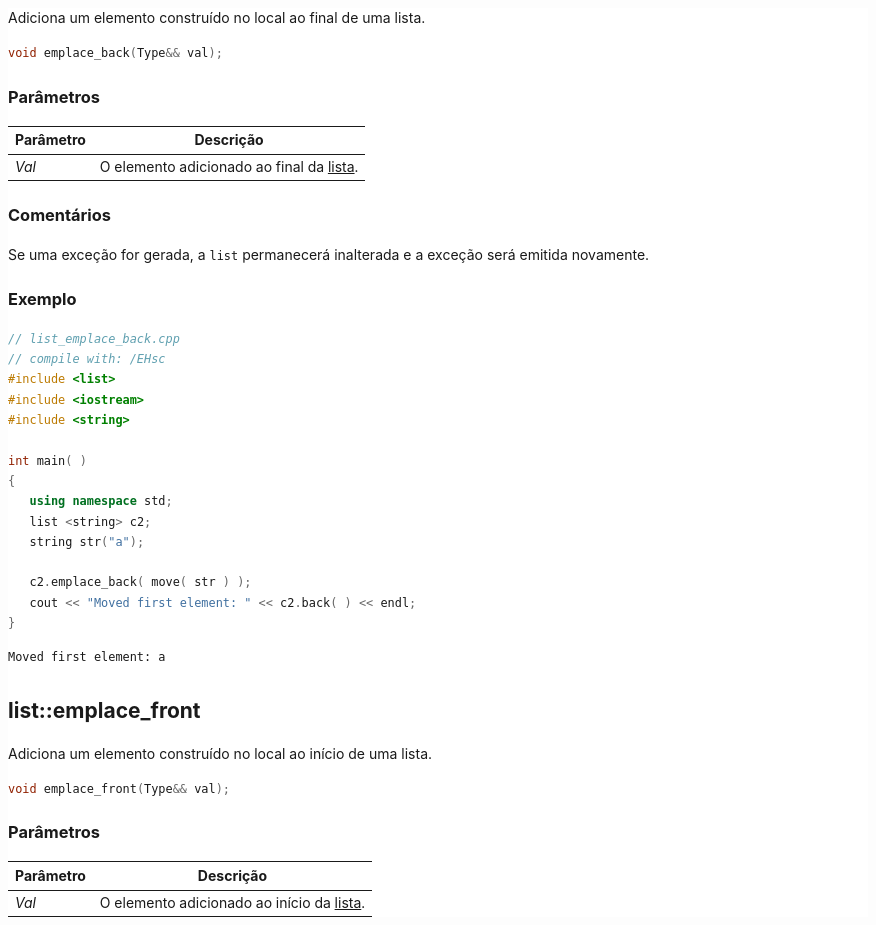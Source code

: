 Adiciona um elemento construído no local ao final de uma lista.

```cpp
void emplace_back(Type&& val);
```

### <a name="parameters"></a>Parâmetros

|Parâmetro|Descrição|
|-|-|
|*Val*|O elemento adicionado ao final da [lista](../standard-library/list-class.md).|

### <a name="remarks"></a>Comentários

Se uma exceção for gerada, a `list` permanecerá inalterada e a exceção será emitida novamente.

### <a name="example"></a>Exemplo

```cpp
// list_emplace_back.cpp
// compile with: /EHsc
#include <list>
#include <iostream>
#include <string>

int main( )
{
   using namespace std;
   list <string> c2;
   string str("a");

   c2.emplace_back( move( str ) );
   cout << "Moved first element: " << c2.back( ) << endl;
}
```

```Output
Moved first element: a
```

## <a name="emplace_front"></a>  list::emplace_front

Adiciona um elemento construído no local ao início de uma lista.

```cpp
void emplace_front(Type&& val);
```

### <a name="parameters"></a>Parâmetros

|Parâmetro|Descrição|
|-|-|
|*Val*|O elemento adicionado ao início da [lista](../standard-library/list-class.md).|
